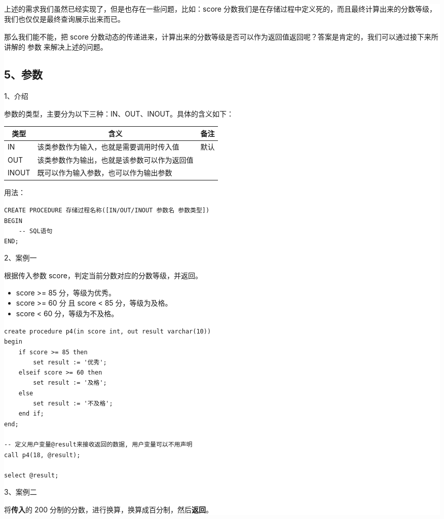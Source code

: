 上述的需求我们虽然已经实现了，但是也存在一些问题，比如：score 分数我们是在存储过程中定义死的，而且最终计算出来的分数等级，我们也仅仅是最终查询展示出来而已。

那么我们能不能，把 score 分数动态的传递进来，计算出来的分数等级是否可以作为返回值返回呢？答案是肯定的，我们可以通过接下来所讲解的 参数 来解决上述的问题。

## 5、参数

1、介绍

参数的类型，主要分为以下三种：IN、OUT、INOUT。具体的含义如下：

| 类型  | 含义                                         | 备注 |
| ----- | -------------------------------------------- | ---- |
| IN    | 该类参数作为输入，也就是需要调用时传入值     | 默认 |
| OUT   | 该类参数作为输出，也就是该参数可以作为返回值 |      |
| INOUT | 既可以作为输入参数，也可以作为输出参数       |      |

用法：

```mysql
CREATE PROCEDURE 存储过程名称([IN/OUT/INOUT 参数名 参数类型])
BEGIN
    -- SQL语句
END;
```

2、案例一

根据传入参数 score，判定当前分数对应的分数等级，并返回。

* score >= 85 分，等级为优秀。
* score >= 60 分 且 score < 85 分，等级为及格。
* score < 60 分，等级为不及格。

```mysql
create procedure p4(in score int, out result varchar(10))
begin
    if score >= 85 then
        set result := '优秀';
    elseif score >= 60 then
        set result := '及格';
    else
        set result := '不及格';
    end if;
end;

-- 定义用户变量@result来接收返回的数据, 用户变量可以不用声明
call p4(18, @result);

select @result;
```

3、案例二

将**传入**的 200 分制的分数，进行换算，换算成百分制，然后**返回**。
